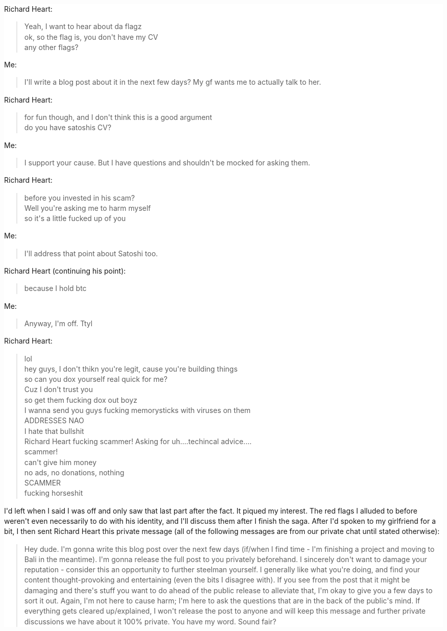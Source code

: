 Richard Heart:
> Yeah, I want to hear about da flagz  
  ok, so the flag is, you don't have my CV  
  any other flags?  
  
Me: 
> I'll write a blog post about it in the next few days? My gf wants me to actually talk to her.

Richard Heart:
> for fun though, and I don't think this is a good argument  
  do you have satoshis CV?
  
Me:
> I support your cause. But I have questions and shouldn't be mocked for asking them.

Richard Heart:
> before you invested in his scam?  
  Well you're asking me to harm myself  
  so it's a little fucked up of you  
  
Me:
> I'll address that point about Satoshi too.

Richard Heart (continuing his point):
> because I hold btc

Me: 
> Anyway, I'm off. Ttyl

Richard Heart:
> lol  
  hey guys, I don't thikn you're legit, cause you're building things  
  so can you dox yourself real quick for me?  
  Cuz I don't trust you  
  so get them fucking dox out boyz  
  I wanna send you guys fucking memorysticks with viruses on them  
  ADDRESSES NAO  
  I hate that bullshit  
  Richard Heart fucking scammer! Asking for uh....techincal advice....  
  scammer!  
  can't give him money  
  no ads, no donations, nothing  
  SCAMMER  
  fucking horseshit  
  
I'd left when I said I was off and only saw that last part after the fact. It piqued my interest. The red flags I alluded to before weren't even necessarily to do with his identity, and I'll discuss them after I finish the saga. After I'd spoken to my girlfriend for a bit, I then sent Richard Heart this private message (all of the following messages are from our private chat until stated otherwise):

> Hey dude. I'm gonna write this blog post over the next few days (if/when I find time - I'm finishing a project and moving to Bali in the meantime). I'm gonna release the full post to you privately beforehand. I sincerely don't want to damage your reputation - consider this an opportunity to further steelman yourself. I generally like what you're doing, and find your content thought-provoking and entertaining (even the bits I disagree with). If you see from the post that it might be damaging and there's stuff you want to do ahead of the public release to alleviate that, I'm okay to give you a few days to sort it out. Again, I'm not here to cause harm; I'm here to ask the questions that are in the back of the public's mind. If everything gets cleared up/explained, I won't release the post to anyone and will keep this message and further private discussions we have about it 100% private. You have my word. Sound fair?  
